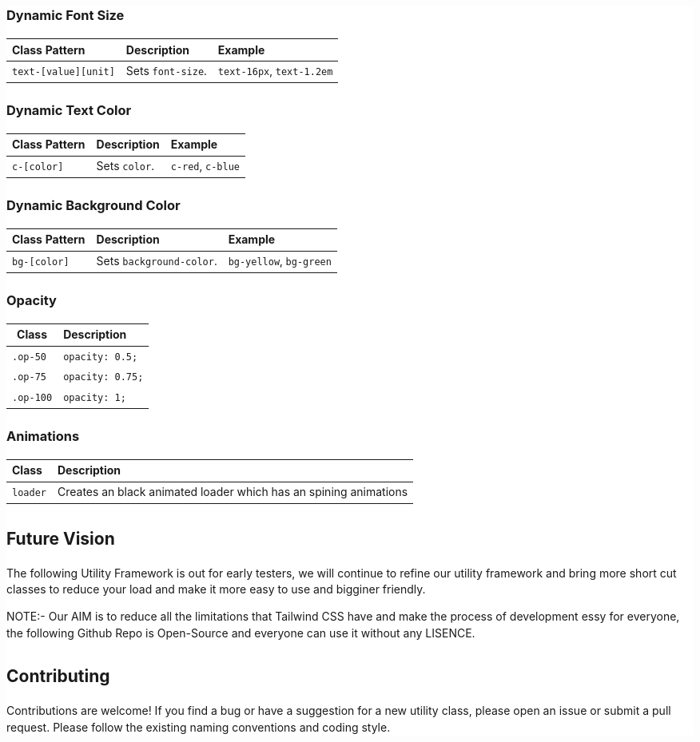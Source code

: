 ### Dynamic Font Size
| Class Pattern      | Description         | Example           |
| :----------------- | :------------------ | :---------------- |
| `text-[value][unit]` | Sets `font-size`.   | `text-16px`, `text-1.2em` |

### Dynamic Text Color
| Class Pattern | Description         | Example         |
| :------------ | :------------------ | :-------------- |
| `c-[color]`   | Sets `color`.       | `c-red`, `c-blue` |

### Dynamic Background Color
| Class Pattern | Description         | Example             |
| :------------ | :------------------ | :------------------ |
| `bg-[color]`   | Sets `background-color`. | `bg-yellow`, `bg-green` |

### Opacity

| Class     | Description       |
| --------- | :---------------- |
| `.op-50`  | `opacity: 0.5;`   |
| `.op-75`  | `opacity: 0.75;`  |
| `.op-100` | `opacity: 1;`     |

### Animations
| Class | Description|
|:-------|:-----------|
| `loader` | Creates an black animated loader which has an spining animations |

## Future Vision 
The following Utility Framework is out for early testers, we will continue to refine our utility framework and bring more short cut classes to reduce your load and make it more easy to use and bigginer friendly.

NOTE:- Our AIM is to reduce all the limitations that Tailwind CSS have and make the process of development essy for everyone, the following Github Repo is Open-Source and everyone can use it without any LISENCE.
## Contributing

Contributions are welcome! If you find a bug or have a suggestion for a new utility class, please open an issue or submit a pull request. Please follow the existing naming conventions and coding style.
